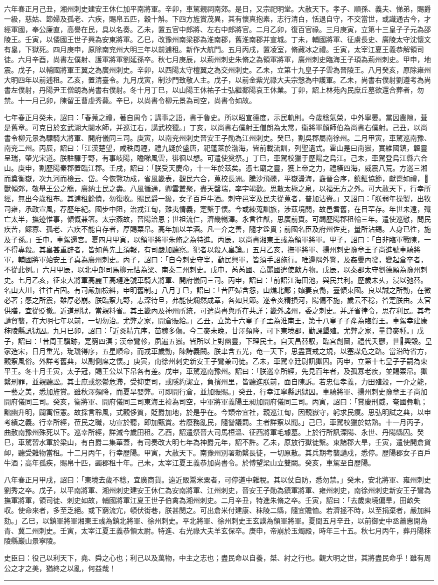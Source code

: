 六年春正月己丑，湘州刺史建安王休仁加平南將軍。辛卯，車駕親祠南郊。是日，又宗祀明堂。大赦天下。孝子、順孫、義夫、悌弟，賜爵一級，慈姑、節婦及孤老、六疾，賜帛五匹，穀十斛。下四方旌賞茂異，其有懷真抱素，志行清白，恬退自守，不交當世，或識通古今，才經軍國，奉公廉直，高譽在民，具以名奏。乙未，置五官中郎將、左右中郎將官。二月乙卯，復百官祿。三月庚寅，立第十三皇子子元為邵陵王。壬寅，以倭國王世子興為安東將軍。乙巳，改豫州南梁郡為淮南郡，舊淮南郡并宣城。丁未，輔國將軍、征虜長史、廣陵太守沈懷文有辠，下獄死。四月庚申，原除南兖州大明三年以前逋租。新作大航門。五月丙戌，置凌室，脩藏冰之禮。壬寅，太宰江夏王義恭解領司徒。六月辛酉，尚書左僕射、護軍將軍劉延孫卒。秋七月庚辰，以荊州刺史朱脩之為領軍將軍，廣州刺史臨海王子頊為荊州刺史。甲申，地震。戊子，以輔國將軍王翼之為廣州刺史。辛卯，以西陽太守檀翼之為交州刺史。乙未，立第十九皇子子雲為晉陵王。八月癸亥，原除雍州大明四年以前逋租。乙亥，置清臺令。九月戊寅，制沙門致敬人主。戊子，以前金紫光祿大夫宗愨為中護軍。乙未，尚書右僕射劉遵考為尚書左僕射，丹陽尹王僧朗為尚書右僕射。冬十月丁巳，以山陽王休祐子士弘繼鄱陽哀王休業。丁卯，詔上林苑內民庶丘墓欲還合葬者，勿禁。十一月己卯，陳留王曹虔秀薨。辛巳，以尚書令柳元景為司空，尚書令如故。

七年春正月癸未，詔曰：「春蒐之禮，著自周令；講事之語，書于魯史。所以昭宣德度，示民軌則。今歲稔氣榮，中外寧晏。當因農隙，葺是舊章。可克日於玄武湖大閱水師，并巡江右，講武校獵。」丁亥，以尚書右僕射王僧朗為太常，衞將軍顏師伯為尚書右僕射。己丑，以尚書令柳元景為驃騎大將軍、開府儀同三司。庚寅，以南兖州刺史晉安王子勛為江州刺史。癸巳，割吳郡屬南徐州。二月甲寅，車駕巡南豫、南兖二州。丙辰，詔曰：「江漢楚望，咸秩周禋，禮九疑於盛唐，祀蓬萊於渤海，皆前載流訓，列聖遺式。霍山是曰南嶽，實維國鎮，韞靈呈瑞，肇光宋道。朕駐驆于野，有事岐陽，瞻睇風雲，徘徊以想。可遣使奠祭。」丁巳，車駕校獵于歷陽之烏江。己未，車駕登烏江縣六合山。庚申，割歷陽秦郡置臨江郡。壬戌，詔曰：「朕受天慶命，十一年於茲矣。憑七廟之靈，獲上帝之力，禮橫四海，威震八荒。方巡三湘而奠衡嶽，次九河而檢云、岱。今恢覽功成，省風畿表，觀民六合，蒐校長洲。騰沙飛礫，平嶽盪海，鼖晉合序，鐃鉦協節，獻鬯如禮，𩝉獸傾郊，敬舉王公之觴，廣納士民之壽。八風循通，卿雲叢聚，盡天罄瑞，率宇竭歡。思散太極之泉，以福旡方之外。可大赦天下，行幸所經，無出今歲租布。其逋租餘債，勿復收。賜民爵一級，女子百戶牛酒。刺守邑宰及民夫從蒐者，普加沾賚。」又詔曰：「朕弱年操製，出牧司雍，承政宣風，荐歷年紀。國步中阻，治戎江甸，難夷情義，寔繫于懷。今或練蒐訓旅，涉茲境閭，故邑耆舊，在目罕存。年世未遠，殲亡太半，撫迹惟事，傾慨兼箸。太宗燕故，晉陽洽恩；世祖流仁，濟畿暢澤。永言徃猷，思廣前賚。可蠲歷陽郡租輸三年。遣使巡慰，問民疾苦，鰥寡、孤老、六疾不能自存者，厚賜粟帛。高年加以羊酒。凡一介之善，隨才銓貫；前國名臣及府州佐吏，量所沾錫。人身已徃，施及子孫。」壬申，車駕還宮。夏四月甲寅，以領軍將軍朱脩之為特進。丙辰，以尚書湘東王彧為領軍將軍。甲子，詔曰：「自非臨軍戰陳，一不得專殺。其辠甚重辟者，皆如舊先上須報，有司嚴加聽察。犯者以殺人辠論。」五月乙亥，撫軍將軍、揚州刺史豫章王子尚進號車騎將軍，輔國將軍始安王子真為廣州刺史。丙子，詔曰：「自今刺史守宰，動民興軍，皆須手詔施行。唯邊隅外警，及姦釁內發，變起倉卒者，不從此例。」六月甲辰，以北中郎司馬柳元怙為梁、南秦二州刺史。戊申，芮芮國、高麗國遣使獻方物。戊辰，以秦郡太守劉德願為豫州刺史。七月乙亥，征東大將軍高麗王高璉進號車騎大將軍、開府儀同三司。丙申，詔曰：「前詔江海田池，與民共利。歷歲未乆，浸以弛替。名山大川，往往占固。有司嚴加檢糾，申明舊制。」八月丁巳，詔曰：「昔匹婦含怨，山燋北鄙；孀妻哀慟，臺傾東國。良以誠之所動，在微必著；感之所震，雖厚必崩。朕臨察九野，志深待旦，弗能使爛然成章，各如其節。遂令炎精損河，陽偏不施，歲云不稔，咎寔朕由。太官供膳，宜從貶撤。近道刑獄，當親料省。其王畿內及神州所統，可遣尚書與所在共詳；畿外諸州，委之刺史。并詳省律令，思存利民。其考讁貿襲，在大明七年以前，一切勿治。尤弊之家，開倉賑給。」乙丑，立第十六皇子子孟為淮南王，第十八皇子子產為臨賀王。車駕幸建康秣陵縣訊獄囚。九月巳卯，詔曰：「近炎精亢序，苗稼多傷。今二麥未晚，甘澤頻降，可下東境郡，勤課墾殖。尤弊之家，量貸麥種。」戊子，詔曰：「昔周王驥跡，寔窮四溟；漢帝鸞軫，夙遍五嶽。皆所以上對幽靈，下理民土。自天昌替馭，臨宮創圖，禮代夭鬱，世𧵍興毀。皇家造宋，日月重光，琁璣得序，五星順命，而戎車歲動，陳詩義闕。朕聿含五光，奄一天下，思盡寶戒之規，以塞謀危之路。當沿時省方，觀察風俗。外詳考舊典，以副側席之懷。」庚寅，南徐州刺史新安王子鸞兼司徒。乙未，車駕幸廷尉訊獄囚。丙申，立第十七皇子子嗣為東平王。冬十月壬寅，太子冠，賜王公以下帛各有差。戊申，車駕巡南豫州。詔曰：「朕巡幸所經，先見百年者，及孤寡老疾，並賜粟帛。獄繫刑罪，並親聽訟。其士庶或怨鬱危滯，受抑吏司，或隱約潔立，負擯州里，皆聽進朕前，面自陳訴。若忠信孝義，力田殖穀，一介之能，一藝之美，悉加旌賞。雖秋澤頻降，而夏旱嬰弊。可即開行倉，並加賑賜。」癸丑，行幸江寧縣訊獄囚。車騎將軍、揚州刺史豫章王子尚加開府儀同三司。癸亥，衞將軍、開府儀同三司東海王褘為司空，中軍將軍義陽王昶加開府儀同三司。丙寅，詔曰：「賞慶刑威，奄國彝軌；黜幽升明，闢㝢恒憲。故採言聆風，式觀侈質，貶爵加地，於是乎在。今類帝宜社，親巡江甸，因覲嶽守，躬求民瘼。思弘明試之典，以申考績之義。行幸所經，莅民之職，功宣於聽，即加甄賞。若廢務亂民，隨諐議罰。主者詳察以聞。」己巳，車駕校獵於姑熟。十一月丙子，曲赦南豫州殊死以下。巡幸所經，詳減今歲田租。乙酉，詔遣祭晉大司馬桓溫、征西將軍毛璩墓。上於行所訊溧陽、永世、丹陽縣囚。癸巳，車駕習水軍於梁山，有白爵二集華蓋，有司奏改大明七年為神爵元年，詔不許。乙未，原放行獄徒繫。東諸郡大旱，壬寅，遣使開倉貸卹，聽受雜物當租。十二月丙午，行幸歷陽。甲寅，大赦天下。南豫州別署勑繫長徒，一切原散。其兵期考襲讁戍，悉停。歷陽郡女子百戶牛酒；高年孤疾，賜帛十匹，蠲郡租十年。己未，太宰江夏王義恭加尚書令。於愽望梁山立雙闕。癸亥，車駕至自歷陽。

八年春正月甲戌，詔曰：「東境去歲不稔，宜廣商貨。遠近販鬻米粟者，可停道中雜稅。其以仗自防，悉勿禁。」癸未，安北將軍、雍州刺史劉秀之卒。戊子，以平南將軍、湘州刺史建安王休仁為安南將軍、江州刺史，晉安王子勛為鎮軍將軍、雍州刺史，南徐州刺史新安王子鸞為撫軍將軍，領司徒、刺史如故，輔國將軍江夏王世子伯禽為湘州刺史。二月辛丑，特進朱脩之卒。壬寅，詔曰：「去歲東境偏旱，田畝失収。使命來者，多至乏絕。或下窮流宂，頓伏街巷，朕甚閔之。可出倉米付建康、秣陵二縣，隨宜贍恤。若濟拯不時，以至捐棄者，嚴加糾劾。」乙巳，以鎮軍將軍湘東王彧為鎮北將軍、徐州刺史。平北將軍、徐州刺史王玄謨為領軍將軍。夏閏五月辛丑，以前御史中丞蕭惠開為青、冀二州刺史。壬寅，太宰江夏王義恭領太尉。特進、右光祿大夫羊玄保卒。庚申，帝崩於玉燭殿，時年三十五。秋七月丙午，葬丹陽秣陵縣巖山景寧陵。

史臣曰：役己以利天下，堯、舜之心也；利己以及萬物，中主之志也；盡民命以自養，桀、紂之行也。觀大明之世，其將盡民命乎！雖有周公之才之美，猶終之以亂，何益哉！

* * *

